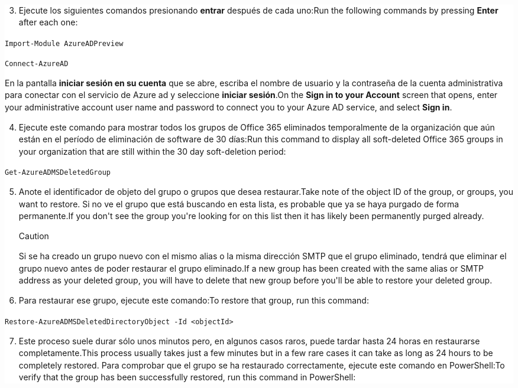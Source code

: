 3. <span data-ttu-id="ef819-159">Ejecute los siguientes comandos presionando **entrar** después de cada uno:</span><span class="sxs-lookup"><span data-stu-id="ef819-159">Run the following commands by pressing **Enter** after each one:</span></span> 
    
  ```
  Import-Module AzureADPreview
  ```

  ```
  Connect-AzureAD
  ```



  <span data-ttu-id="ef819-160">En la pantalla **iniciar sesión en su cuenta** que se abre, escriba el nombre de usuario y la contraseña de la cuenta administrativa para conectar con el servicio de Azure ad y seleccione **iniciar sesión**.</span><span class="sxs-lookup"><span data-stu-id="ef819-160">On the **Sign in to your Account** screen that opens, enter your administrative account user name and password to connect you to your Azure AD service, and select **Sign in**.</span></span>
  
4. <span data-ttu-id="ef819-161">Ejecute este comando para mostrar todos los grupos de Office 365 eliminados temporalmente de la organización que aún están en el período de eliminación de software de 30 días:</span><span class="sxs-lookup"><span data-stu-id="ef819-161">Run this command to display all soft-deleted Office 365 groups in your organization that are still within the 30 day soft-deletion period:</span></span>
    
  ```
  Get-AzureADMSDeletedGroup
  ```

5. <span data-ttu-id="ef819-162">Anote el identificador de objeto del grupo o grupos que desea restaurar.</span><span class="sxs-lookup"><span data-stu-id="ef819-162">Take note of the object ID of the group, or groups, you want to restore.</span></span> <span data-ttu-id="ef819-163">Si no ve el grupo que está buscando en esta lista, es probable que ya se haya purgado de forma permanente.</span><span class="sxs-lookup"><span data-stu-id="ef819-163">If you don't see the group you're looking for on this list then it has likely been permanently purged already.</span></span>
    
    > [!CAUTION]
    > <span data-ttu-id="ef819-164">Si se ha creado un grupo nuevo con el mismo alias o la misma dirección SMTP que el grupo eliminado, tendrá que eliminar el grupo nuevo antes de poder restaurar el grupo eliminado.</span><span class="sxs-lookup"><span data-stu-id="ef819-164">If a new group has been created with the same alias or SMTP address as your deleted group, you will have to delete that new group before you'll be able to restore your deleted group.</span></span> 
  
6. <span data-ttu-id="ef819-165">Para restaurar ese grupo, ejecute este comando:</span><span class="sxs-lookup"><span data-stu-id="ef819-165">To restore that group, run this command:</span></span>
    
  ```
  Restore-AzureADMSDeletedDirectoryObject -Id <objectId>
  ```

7. <span data-ttu-id="ef819-166">Este proceso suele durar sólo unos minutos pero, en algunos casos raros, puede tardar hasta 24 horas en restaurarse completamente.</span><span class="sxs-lookup"><span data-stu-id="ef819-166">This process usually takes just a few minutes but in a few rare cases it can take as long as 24 hours to be completely restored.</span></span> <span data-ttu-id="ef819-167">Para comprobar que el grupo se ha restaurado correctamente, ejecute este comando en PowerShell:</span><span class="sxs-lookup"><span data-stu-id="ef819-167">To verify that the group has been successfully restored, run this command in PowerShell:</span></span>
    